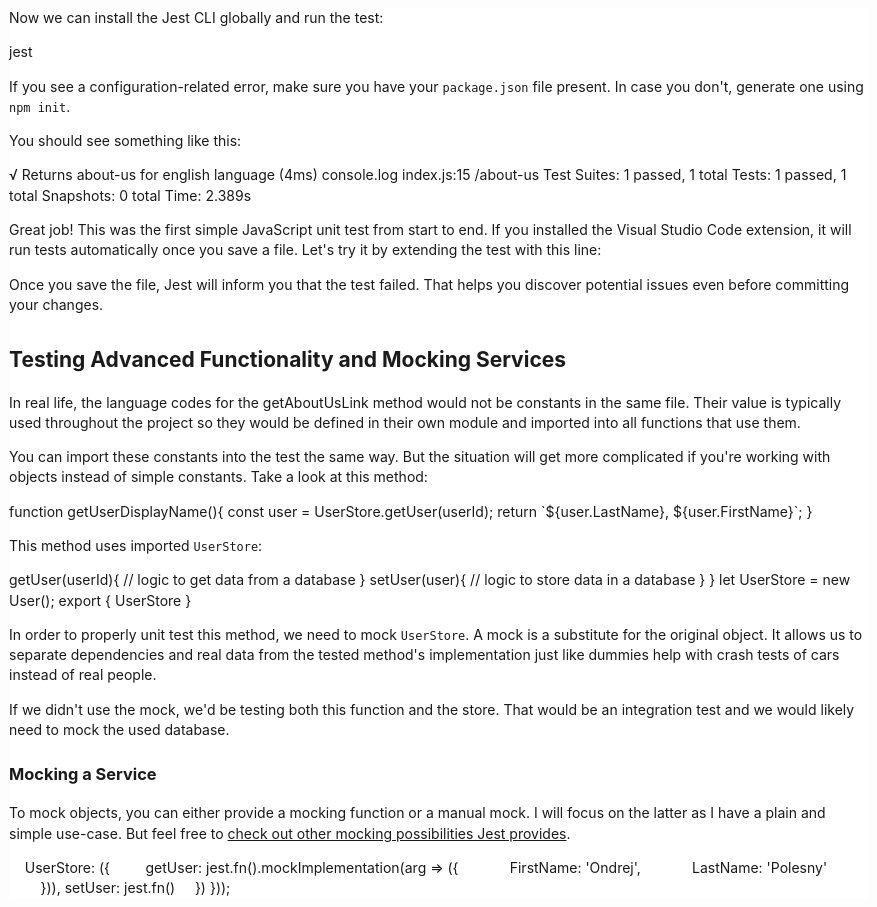 <p>Now we can install the Jest CLI globally and run the test:</p>
jest
</code></pre>
<p>If you see a configuration-related error, make sure you have your <code>package.json</code> file present. In case you don't, generate one using <code>npm init</code>.</p>
<p>You should see something like this:</p>
√ Returns about-us for english language (4ms)
console.log index.js:15
/about-us
Test Suites: 1 passed, 1 total
Tests:       1 passed, 1 total
Snapshots:   0 total
Time:        2.389s
</code></pre>
<p>Great job! This was the first simple JavaScript unit test from start to end. If you installed the Visual Studio Code extension, it will run tests automatically once you save a file. Let's try it by extending the test with this line:</p>
</code></pre>
<p>Once you save the file, Jest will inform you that the test failed. That helps you discover potential issues even before committing your changes.</p>
<h2 id="testing-advanced-functionality-and-mocking-services">Testing Advanced Functionality and Mocking Services</h2>
<p>In real life, the language codes for the getAboutUsLink method would not be constants in the same file. Their value is typically used throughout the project so they would be defined in their own module and imported into all functions that use them.</p>
</code></pre>
<p>You can import these constants into the test the same way. But the situation will get more complicated if you're working with objects instead of simple constants. Take a look at this method:</p>
function getUserDisplayName(){
const user = UserStore.getUser(userId);
return `${user.LastName}, ${user.FirstName}`;
}
</code></pre>
<p>This method uses imported <code>UserStore</code>:</p>
getUser(userId){
// logic to get data from a database
}
setUser(user){
// logic to store data in a database
}
}
let UserStore = new User();
export { UserStore }
</code></pre>
<p>In order to properly unit test this method, we need to mock <code>UserStore</code>. A mock is a substitute for the original object. It allows us to separate dependencies and real data from the tested method's implementation just like dummies help with crash tests of cars instead of real people. </p>
<p>If we didn't use the mock, we'd be testing both this function and the store. That would be an integration test and we would likely need to mock the used database.</p>
<h3 id="mocking-a-service">Mocking a Service</h3>
<p>To mock objects, you can either provide a mocking function or a manual mock. I will focus on the latter as I have a plain and simple use-case. But feel free to <a href="https://jestjs.io/docs/en/mock-functions.html">check out other mocking possibilities Jest provides</a>.</p>
&nbsp;&nbsp;&nbsp;&nbsp;UserStore:&nbsp;({
&nbsp;&nbsp;&nbsp;&nbsp;&nbsp;&nbsp;&nbsp;&nbsp;getUser:&nbsp;jest.fn().mockImplementation(arg&nbsp;=&gt;&nbsp;({
&nbsp;&nbsp;&nbsp;&nbsp;&nbsp;&nbsp;&nbsp;&nbsp;&nbsp;&nbsp;&nbsp;&nbsp;FirstName:&nbsp;'Ondrej',
&nbsp;&nbsp;&nbsp;&nbsp;&nbsp;&nbsp;&nbsp;&nbsp;&nbsp;&nbsp;&nbsp;&nbsp;LastName:&nbsp;'Polesny'
&nbsp;&nbsp;&nbsp;&nbsp;&nbsp;&nbsp;&nbsp;&nbsp;})),
setUser: jest.fn()
&nbsp;&nbsp;&nbsp;&nbsp;})
}));
</code></pre>